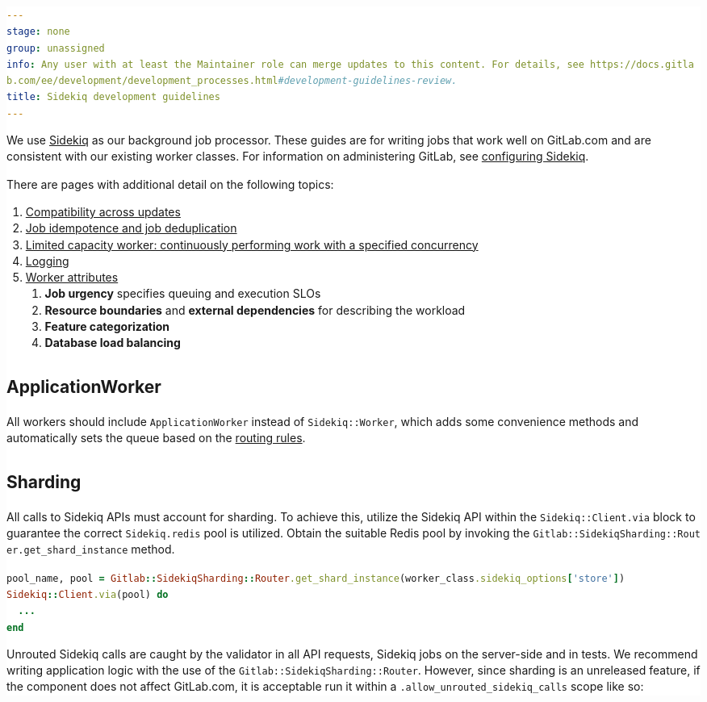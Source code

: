 ```yaml
---
stage: none
group: unassigned
info: Any user with at least the Maintainer role can merge updates to this content. For details, see https://docs.gitlab.com/ee/development/development_processes.html#development-guidelines-review.
title: Sidekiq development guidelines
---
```


We use [Sidekiq](https://github.com/mperham/sidekiq) as our background
job processor. These guides are for writing jobs that work well on
GitLab.com and are consistent with our existing worker classes. For
information on administering GitLab, see [configuring Sidekiq](../../administration/sidekiq/_index.md).

There are pages with additional detail on the following topics:

1. [Compatibility across updates](compatibility_across_updates.md)
1. [Job idempotence and job deduplication](idempotent_jobs.md)
1. [Limited capacity worker: continuously performing work with a specified concurrency](limited_capacity_worker.md)
1. [Logging](logging.md)
1. [Worker attributes](worker_attributes.md)
   1. **Job urgency** specifies queuing and execution SLOs
   1. **Resource boundaries** and **external dependencies** for describing the workload
   1. **Feature categorization**
   1. **Database load balancing**

## ApplicationWorker

All workers should include `ApplicationWorker` instead of `Sidekiq::Worker`,
which adds some convenience methods and automatically sets the queue based on
the [routing rules](../../administration/sidekiq/processing_specific_job_classes.md#routing-rules).

## Sharding

All calls to Sidekiq APIs must account for sharding. To achieve this,
utilize the Sidekiq API within the `Sidekiq::Client.via` block to guarantee the correct `Sidekiq.redis` pool is utilized.
Obtain the suitable Redis pool by invoking the `Gitlab::SidekiqSharding::Router.get_shard_instance` method.

```ruby
pool_name, pool = Gitlab::SidekiqSharding::Router.get_shard_instance(worker_class.sidekiq_options['store'])
Sidekiq::Client.via(pool) do
  ...
end
```

Unrouted Sidekiq calls are caught by the validator in all API requests, Sidekiq jobs on the server-side and in tests.
We recommend writing application logic with the use of the `Gitlab::SidekiqSharding::Router`. However, since sharding is an
unreleased feature, if the component does not affect GitLab.com, it is acceptable run it within a `.allow_unrouted_sidekiq_calls` scope like so:
